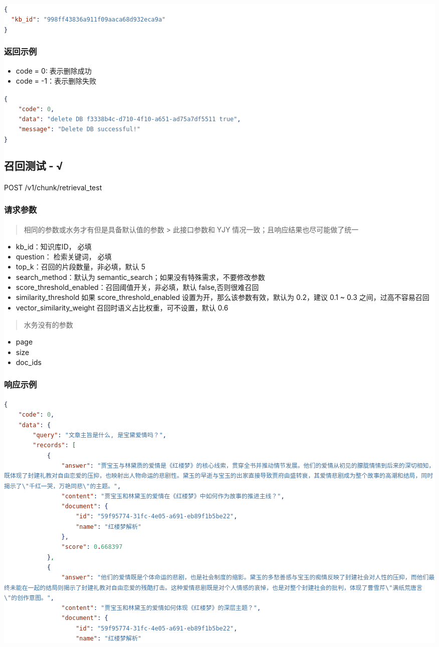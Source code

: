 ```json
{
  "kb_id": "998ff43836a911f09aaca68d932eca9a"
}
```

### 返回示例

- code = 0: 表示删除成功
- code = -1：表示删除失败

```json
{
	"code": 0,
	"data": "delete DB f3338b4c-d710-4f10-a651-ad75a7df5511 true",
	"message": "Delete DB successful!"
}
```


## 召回测试 - √

POST /v1/chunk/retrieval_test

### 请求参数

> 相同的参数或水务才有但是具备默认值的参数  >  此接口参数和 YJY 情况一致；且响应结果也尽可能做了统一

- kb_id：知识库ID， 必填
- question： 检索关键词， 必填
- top_k：召回的片段数量，非必填，默认 5
- search_method：默认为 semantic_search；如果没有特殊需求，不要修改参数
- score_threshold_enabled：召回阈值开关，非必填，默认 false,否则很难召回
- similarity_threshold 如果 score_threshold_enabled 设置为开，那么该参数有效，默认为 0.2，建议 0.1 ~ 0.3 之间，过高不容易召回
- vector_similarity_weight 召回时语义占比权重，可不设置，默认 0.6

> 水务没有的参数

- page
- size
- doc_ids

### 响应示例

```json
{
	"code": 0,
	"data": {
		"query": "文章主旨是什么, 是宝黛爱情吗？",
		"records": [
			{
				"answer": "贾宝玉与林黛质的爱情是《红楼梦》的核心线索，贯穿全书并推动情节发展。他们的爱情从初见的朦胧情愫到后来的深切相知，既体现了封建礼教对自由恋爱的压抑，也映射出人物命运的悲剧性。黛玉的早逝与宝玉的出家直接导致贾府由盛转衰，其爱情悲剧成为整个故事的高潮和结局，同时揭示了\"千红一哭，万艳同悲\"的主题。",
				"content": "贾宝玉和林黛玉的爱情在《红楼梦》中如何作为故事的推进主线？",
				"document": {
					"id": "59f95774-31fc-4e05-a691-eb89f1b5be22",
					"name": "红楼梦解析"
				},
				"score": 0.668397
			},
			{
				"answer": "他们的爱情既是个体命运的悲剧，也是社会制度的缩影。黛玉的多愁善感与宝玉的痴情反映了封建社会对人性的压抑，而他们最终未能在一起的结局则揭示了封建礼教对自由恋爱的残酷打击。这种爱情悲剧既是对个人情感的哀悼，也是对整个封建社会的批判，体现了曹雪芹\"满纸荒唐言\"的创作意图。",
				"content": "贾宝玉和林黛玉的爱情如何体现《红楼梦》的深层主题？",
				"document": {
					"id": "59f95774-31fc-4e05-a691-eb89f1b5be22",
					"name": "红楼梦解析"
```